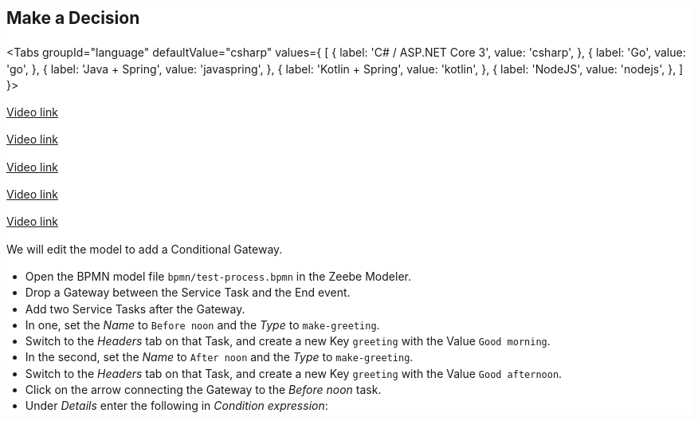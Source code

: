 </TabItem>

</Tabs>

## Make a Decision

<Tabs groupId="language" defaultValue="csharp" values={
[
{ label: 'C# / ASP.NET Core 3', value: 'csharp', },
{ label: 'Go', value: 'go', },
{ label: 'Java + Spring', value: 'javaspring', },
{ label: 'Kotlin + Spring', value: 'kotlin', },
{ label: 'NodeJS', value: 'nodejs', },
] }>

<TabItem value="csharp">

[Video link](https://youtu.be/a-0BtrRY4M4?t=2722)

</TabItem>

<TabItem value="go">

[Video link](https://youtu.be/_GQuqEwzWKM?t=1613)

</TabItem>

<TabItem value="java">
</TabItem>

<TabItem value="javaspring">

[Video link](https://youtu.be/7vBxJmXD3Js?t=2066)

</TabItem>

<TabItem value="kotlin">

[Video link](https://youtu.be/TFDSv8YAazI?t=1608)

</TabItem>

<TabItem value="nodejs">

[Video link](https://youtu.be/AOj64vzEZ_8?t=1781)

</TabItem>

</Tabs>

We will edit the model to add a Conditional Gateway.

- Open the BPMN model file `bpmn/test-process.bpmn` in the Zeebe Modeler.
- Drop a Gateway between the Service Task and the End event.
- Add two Service Tasks after the Gateway.
- In one, set the _Name_ to `Before noon` and the _Type_ to `make-greeting`.
- Switch to the _Headers_ tab on that Task, and create a new Key `greeting` with the Value `Good morning`.
- In the second, set the _Name_ to `After noon` and the _Type_ to `make-greeting`.
- Switch to the _Headers_ tab on that Task, and create a new Key `greeting` with the Value `Good afternoon`.
- Click on the arrow connecting the Gateway to the _Before noon_ task.
- Under _Details_ enter the following in _Condition expression_:
